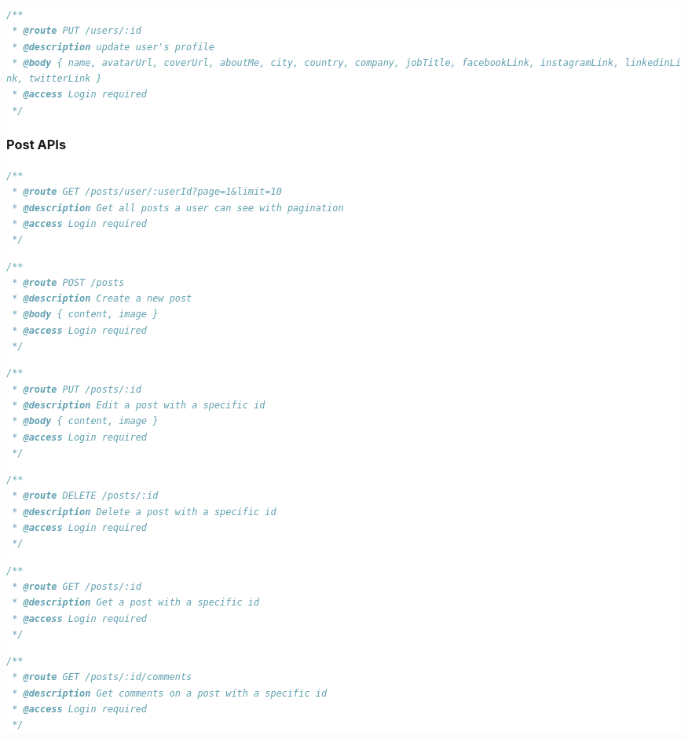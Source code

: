 ```JavaScript
/**
 * @route PUT /users/:id
 * @description update user's profile
 * @body { name, avatarUrl, coverUrl, aboutMe, city, country, company, jobTitle, facebookLink, instagramLink, linkedinLink, twitterLink }
 * @access Login required
 */
```

### Post APIs

```JavaScript
/**
 * @route GET /posts/user/:userId?page=1&limit=10
 * @description Get all posts a user can see with pagination
 * @access Login required
 */
```

```JavaScript
/**
 * @route POST /posts
 * @description Create a new post
 * @body { content, image }
 * @access Login required
 */
```

```JavaScript
/**
 * @route PUT /posts/:id
 * @description Edit a post with a specific id
 * @body { content, image }
 * @access Login required
 */
```

```JavaScript
/**
 * @route DELETE /posts/:id
 * @description Delete a post with a specific id
 * @access Login required
 */
```

```JavaScript
/**
 * @route GET /posts/:id
 * @description Get a post with a specific id
 * @access Login required
 */
```

```JavaScript
/**
 * @route GET /posts/:id/comments
 * @description Get comments on a post with a specific id
 * @access Login required
 */
```
